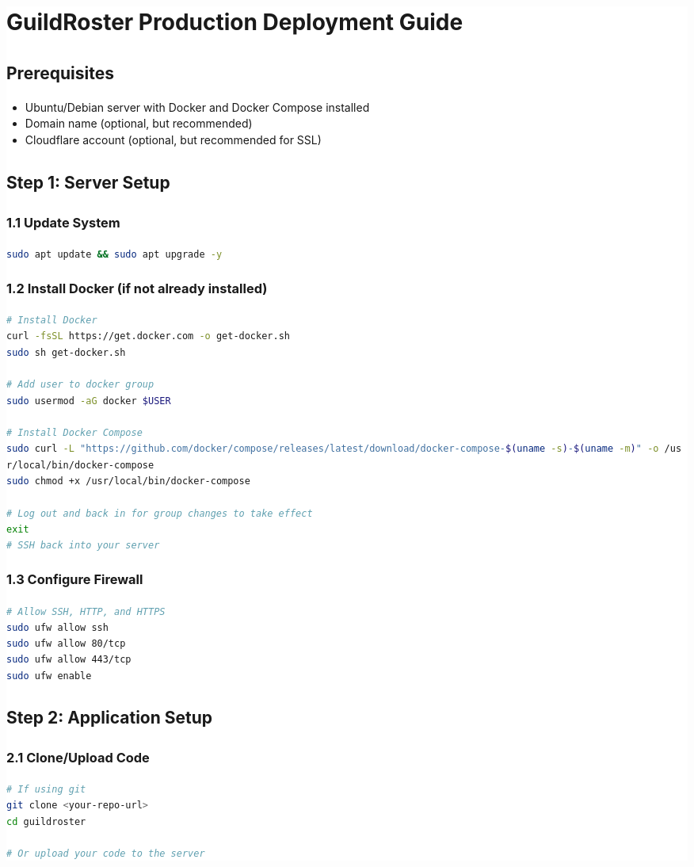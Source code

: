 # GuildRoster Production Deployment Guide

## Prerequisites

- Ubuntu/Debian server with Docker and Docker Compose installed
- Domain name (optional, but recommended)
- Cloudflare account (optional, but recommended for SSL)

## Step 1: Server Setup

### 1.1 Update System
```bash
sudo apt update && sudo apt upgrade -y
```

### 1.2 Install Docker (if not already installed)
```bash
# Install Docker
curl -fsSL https://get.docker.com -o get-docker.sh
sudo sh get-docker.sh

# Add user to docker group
sudo usermod -aG docker $USER

# Install Docker Compose
sudo curl -L "https://github.com/docker/compose/releases/latest/download/docker-compose-$(uname -s)-$(uname -m)" -o /usr/local/bin/docker-compose
sudo chmod +x /usr/local/bin/docker-compose

# Log out and back in for group changes to take effect
exit
# SSH back into your server
```

### 1.3 Configure Firewall
```bash
# Allow SSH, HTTP, and HTTPS
sudo ufw allow ssh
sudo ufw allow 80/tcp
sudo ufw allow 443/tcp
sudo ufw enable
```

## Step 2: Application Setup

### 2.1 Clone/Upload Code
```bash
# If using git
git clone <your-repo-url>
cd guildroster

# Or upload your code to the server
```
